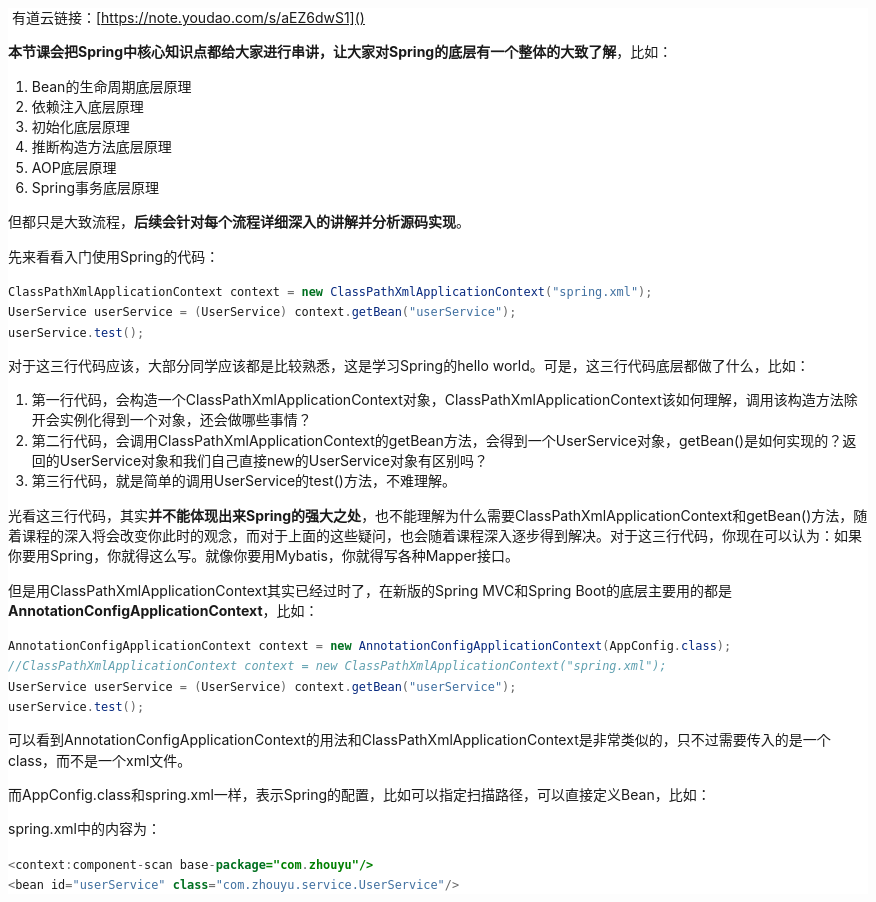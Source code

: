 
**​**
有道云链接：[https://note.youdao.com/s/aEZ6dwS1]()
**​**

**本节课会把Spring中核心知识点都给大家进行串讲，让大家对Spring的底层有一个整体的大致了解**，比如：

1. Bean的生命周期底层原理
1. 依赖注入底层原理
1. 初始化底层原理
1. 推断构造方法底层原理
1. AOP底层原理
1. Spring事务底层原理



但都只是大致流程，**后续会针对每个流程详细深入的讲解并分析源码实现**。




先来看看入门使用Spring的代码：
```java
ClassPathXmlApplicationContext context = new ClassPathXmlApplicationContext("spring.xml");
UserService userService = (UserService) context.getBean("userService");
userService.test();
```


对于这三行代码应该，大部分同学应该都是比较熟悉，这是学习Spring的hello world。可是，这三行代码底层都做了什么，比如：

1. 第一行代码，会构造一个ClassPathXmlApplicationContext对象，ClassPathXmlApplicationContext该如何理解，调用该构造方法除开会实例化得到一个对象，还会做哪些事情？
1. 第二行代码，会调用ClassPathXmlApplicationContext的getBean方法，会得到一个UserService对象，getBean()是如何实现的？返回的UserService对象和我们自己直接new的UserService对象有区别吗？
1. 第三行代码，就是简单的调用UserService的test()方法，不难理解。



光看这三行代码，其实**并不能体现出来Spring的强大之处**，也不能理解为什么需要ClassPathXmlApplicationContext和getBean()方法，随着课程的深入将会改变你此时的观念，而对于上面的这些疑问，也会随着课程深入逐步得到解决。对于这三行代码，你现在可以认为：如果你要用Spring，你就得这么写。就像你要用Mybatis，你就得写各种Mapper接口。
​

但是用ClassPathXmlApplicationContext其实已经过时了，在新版的Spring MVC和Spring Boot的底层主要用的都是**AnnotationConfigApplicationContext**，比如：
```java
AnnotationConfigApplicationContext context = new AnnotationConfigApplicationContext(AppConfig.class);
//ClassPathXmlApplicationContext context = new ClassPathXmlApplicationContext("spring.xml");
UserService userService = (UserService) context.getBean("userService");
userService.test();
```
可以看到AnnotationConfigApplicationContext的用法和ClassPathXmlApplicationContext是非常类似的，只不过需要传入的是一个class，而不是一个xml文件。

而AppConfig.class和spring.xml一样，表示Spring的配置，比如可以指定扫描路径，可以直接定义Bean，比如：
​

spring.xml中的内容为：
```java
<context:component-scan base-package="com.zhouyu"/>
<bean id="userService" class="com.zhouyu.service.UserService"/>
```
